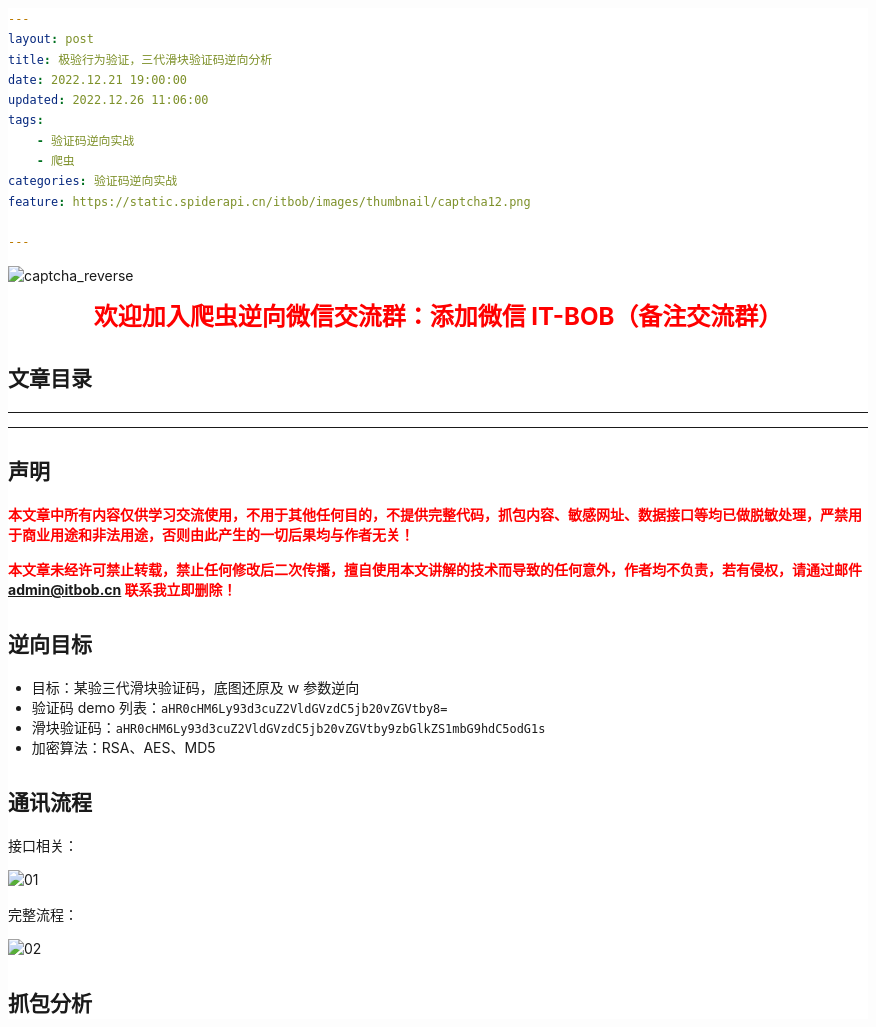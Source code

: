 ```yaml
---
layout: post
title: 极验行为验证，三代滑块验证码逆向分析
date: 2022.12.21 19:00:00
updated: 2022.12.26 11:06:00
tags: 
    - 验证码逆向实战
    - 爬虫
categories: 验证码逆向实战
feature: https://static.spiderapi.cn/itbob/images/thumbnail/captcha12.png

---
```


![captcha_reverse](https://static.spiderapi.cn/itbob/images/cover/captcha_reverse.png)

<strong><center><font color='red' size='5px' weight='bolder'>欢迎加入爬虫逆向微信交流群：添加微信 IT-BOB（备注交流群）</font></center></strong>

## 文章目录
---

---

## 声明

**<font color="red">本文章中所有内容仅供学习交流使用，不用于其他任何目的，不提供完整代码，抓包内容、敏感网址、数据接口等均已做脱敏处理，严禁用于商业用途和非法用途，否则由此产生的一切后果均与作者无关！</font>**

**<font color="red">本文章未经许可禁止转载，禁止任何修改后二次传播，擅自使用本文讲解的技术而导致的任何意外，作者均不负责，若有侵权，请通过邮件 admin@itbob.cn 联系我立即删除！</font>**

## 逆向目标

- 目标：某验三代滑块验证码，底图还原及 w 参数逆向
- 验证码 demo 列表：`aHR0cHM6Ly93d3cuZ2VldGVzdC5jb20vZGVtby8=`
- 滑块验证码：`aHR0cHM6Ly93d3cuZ2VldGVzdC5jb20vZGVtby9zbGlkZS1mbG9hdC5odG1s`
- 加密算法：RSA、AES、MD5

## 通讯流程

接口相关：

![01](https://static.spiderapi.cn/itbob/images/article/060/01.png)

完整流程：

![02](https://static.spiderapi.cn/itbob/images/article/060/02.jpg)

## 抓包分析
